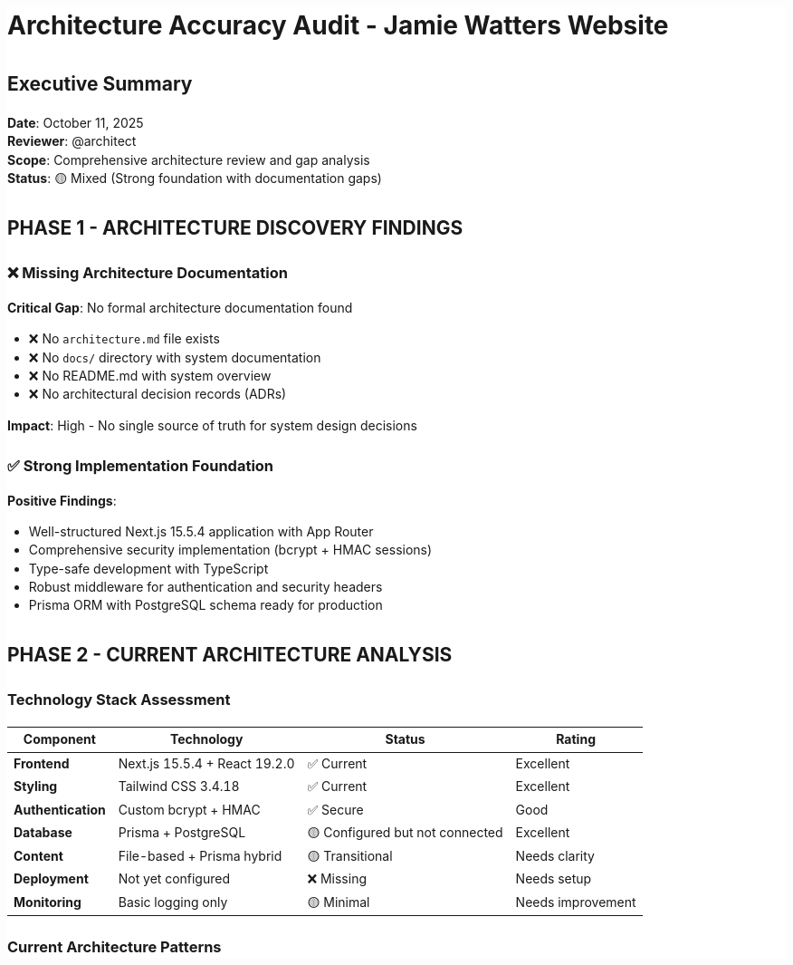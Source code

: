 # Architecture Accuracy Audit - Jamie Watters Website

## Executive Summary

**Date**: October 11, 2025  
**Reviewer**: @architect  
**Scope**: Comprehensive architecture review and gap analysis  
**Status**: 🟡 Mixed (Strong foundation with documentation gaps)

## PHASE 1 - ARCHITECTURE DISCOVERY FINDINGS

### ❌ Missing Architecture Documentation

**Critical Gap**: No formal architecture documentation found
- ❌ No `architecture.md` file exists
- ❌ No `docs/` directory with system documentation
- ❌ No README.md with system overview
- ❌ No architectural decision records (ADRs)

**Impact**: High - No single source of truth for system design decisions

### ✅ Strong Implementation Foundation

**Positive Findings**:
- Well-structured Next.js 15.5.4 application with App Router
- Comprehensive security implementation (bcrypt + HMAC sessions)
- Type-safe development with TypeScript
- Robust middleware for authentication and security headers
- Prisma ORM with PostgreSQL schema ready for production

## PHASE 2 - CURRENT ARCHITECTURE ANALYSIS

### Technology Stack Assessment

| Component | Technology | Status | Rating |
|-----------|------------|--------|---------|
| **Frontend** | Next.js 15.5.4 + React 19.2.0 | ✅ Current | Excellent |
| **Styling** | Tailwind CSS 3.4.18 | ✅ Current | Excellent |
| **Authentication** | Custom bcrypt + HMAC | ✅ Secure | Good |
| **Database** | Prisma + PostgreSQL | 🟡 Configured but not connected | Excellent |
| **Content** | File-based + Prisma hybrid | 🟡 Transitional | Needs clarity |
| **Deployment** | Not yet configured | ❌ Missing | Needs setup |
| **Monitoring** | Basic logging only | 🟡 Minimal | Needs improvement |

### Current Architecture Patterns
